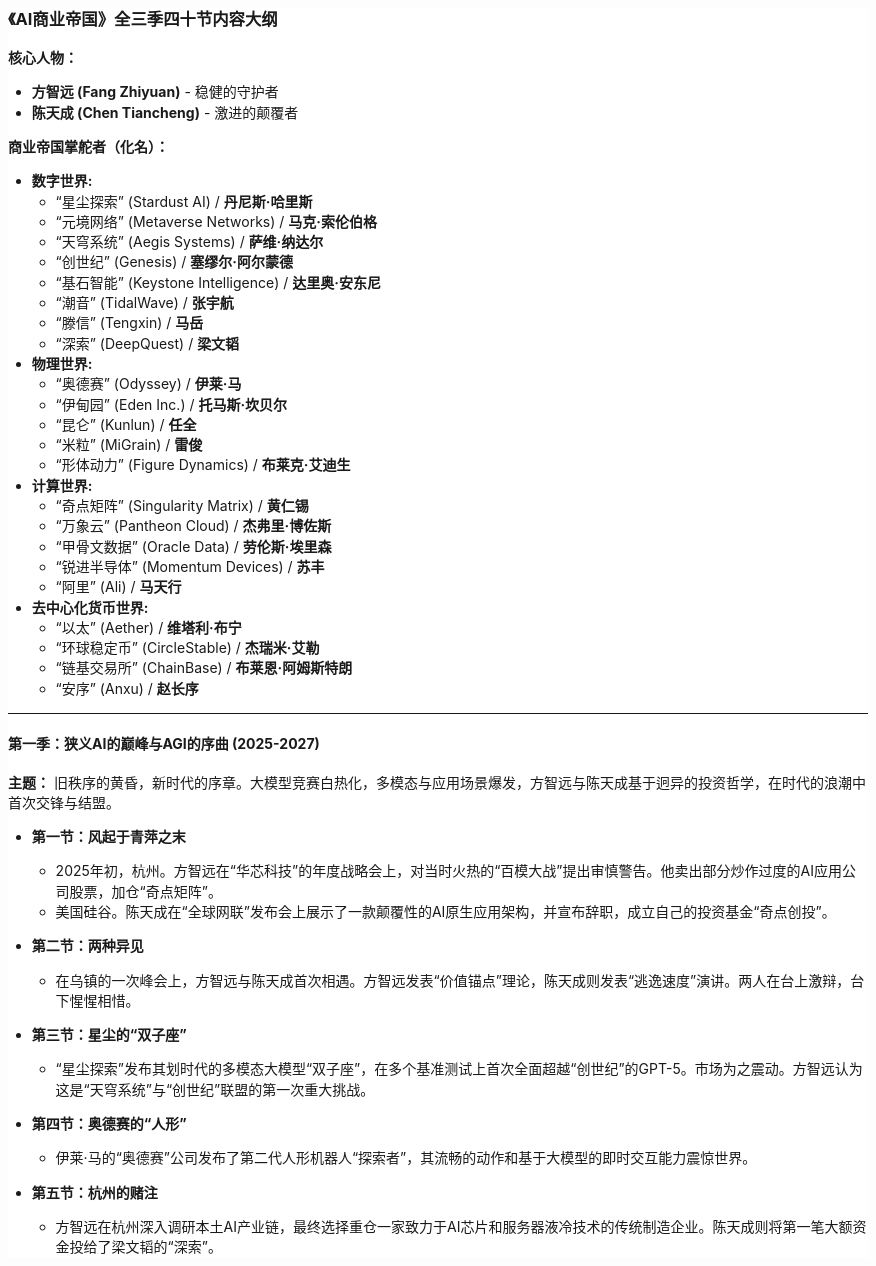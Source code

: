 ### **《AI商业帝国》全三季四十节内容大纲**

**核心人物：**
*   **方智远 (Fang Zhiyuan)** - 稳健的守护者
*   **陈天成 (Chen Tiancheng)** - 激进的颠覆者

**商业帝国掌舵者（化名）：**
*   **数字世界:**
    *   “星尘探索” (Stardust AI) / **丹尼斯·哈里斯**
    *   “元境网络” (Metaverse Networks) / **马克·索伦伯格**
    *   “天穹系统” (Aegis Systems) / **萨维·纳达尔**
    *   “创世纪” (Genesis) / **塞缪尔·阿尔蒙德**
    *   “基石智能” (Keystone Intelligence) / **达里奥·安东尼**
    *   “潮音” (TidalWave) / **张宇航**
    *   “滕信” (Tengxin) / **马岳**
    *   “深索” (DeepQuest) / **梁文韬**
*   **物理世界:**
    *   “奥德赛” (Odyssey) / **伊莱·马**
    *   “伊甸园” (Eden Inc.) / **托马斯·坎贝尔**
    *   “昆仑” (Kunlun) / **任全**
    *   “米粒” (MiGrain) / **雷俊**
    *   “形体动力” (Figure Dynamics) / **布莱克·艾迪生**
*   **计算世界:**
    *   “奇点矩阵” (Singularity Matrix) / **黄仁锡**
    *   “万象云” (Pantheon Cloud) / **杰弗里·博佐斯**
    *   “甲骨文数据” (Oracle Data) / **劳伦斯·埃里森**
    *   “锐进半导体” (Momentum Devices) / **苏丰**
    *   “阿里” (Ali) / **马天行**
*   **去中心化货币世界:**
    *   “以太” (Aether) / **维塔利·布宁**
    *   “环球稳定币” (CircleStable) / **杰瑞米·艾勒**
    *   “链基交易所” (ChainBase) / **布莱恩·阿姆斯特朗**
    *   “安序” (Anxu) / **赵长序**

---

#### **第一季：狭义AI的巅峰与AGI的序曲 (2025-2027)**
**主题：** 旧秩序的黄昏，新时代的序章。大模型竞赛白热化，多模态与应用场景爆发，方智远与陈天成基于迥异的投资哲学，在时代的浪潮中首次交锋与结盟。

*   **第一节：风起于青萍之末**
    *   2025年初，杭州。方智远在“华芯科技”的年度战略会上，对当时火热的“百模大战”提出审慎警告。他卖出部分炒作过度的AI应用公司股票，加仓“奇点矩阵”。
    *   美国硅谷。陈天成在“全球网联”发布会上展示了一款颠覆性的AI原生应用架构，并宣布辞职，成立自己的投资基金“奇点创投”。

*   **第二节：两种异见**
    *   在乌镇的一次峰会上，方智远与陈天成首次相遇。方智远发表“价值锚点”理论，陈天成则发表“逃逸速度”演讲。两人在台上激辩，台下惺惺相惜。

*   **第三节：星尘的“双子座”**
    *   “星尘探索”发布其划时代的多模态大模型“双子座”，在多个基准测试上首次全面超越“创世纪”的GPT-5。市场为之震动。方智远认为这是“天穹系统”与“创世纪”联盟的第一次重大挑战。

*   **第四节：奥德赛的“人形”**
    *   伊莱·马的“奥德赛”公司发布了第二代人形机器人“探索者”，其流畅的动作和基于大模型的即时交互能力震惊世界。

*   **第五节：杭州的赌注**
    *   方智远在杭州深入调研本土AI产业链，最终选择重仓一家致力于AI芯片和服务器液冷技术的传统制造企业。陈天成则将第一笔大额资金投给了梁文韬的“深索”。
